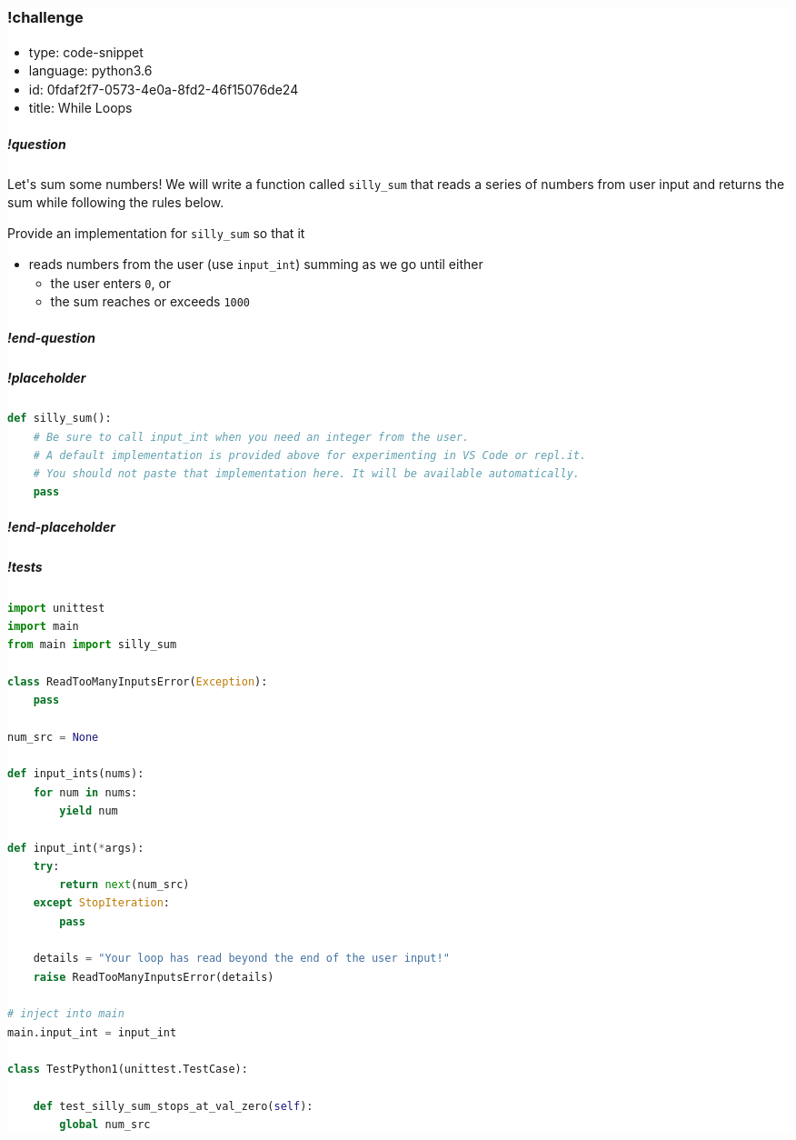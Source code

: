</details>



### !challenge

* type: code-snippet
* language: python3.6
* id: 0fdaf2f7-0573-4e0a-8fd2-46f15076de24
* title: While Loops

##### !question

Let's sum some numbers! We will write a function called `silly_sum` that reads a series of numbers from user input and returns the sum while following the rules below.

Provide an implementation for `silly_sum` so that it
- reads numbers from the user (use `input_int`) summing as we go until either
    - the user enters `0`, or
    - the sum reaches or exceeds `1000`

##### !end-question

##### !placeholder

```python
def silly_sum():
    # Be sure to call input_int when you need an integer from the user.
    # A default implementation is provided above for experimenting in VS Code or repl.it.
    # You should not paste that implementation here. It will be available automatically.
    pass
```

##### !end-placeholder

##### !tests

```python
import unittest
import main
from main import silly_sum

class ReadTooManyInputsError(Exception):
    pass

num_src = None

def input_ints(nums):
    for num in nums:
        yield num

def input_int(*args):
    try:
        return next(num_src)
    except StopIteration:
        pass

    details = "Your loop has read beyond the end of the user input!"
    raise ReadTooManyInputsError(details)

# inject into main
main.input_int = input_int

class TestPython1(unittest.TestCase):

    def test_silly_sum_stops_at_val_zero(self):
        global num_src
```